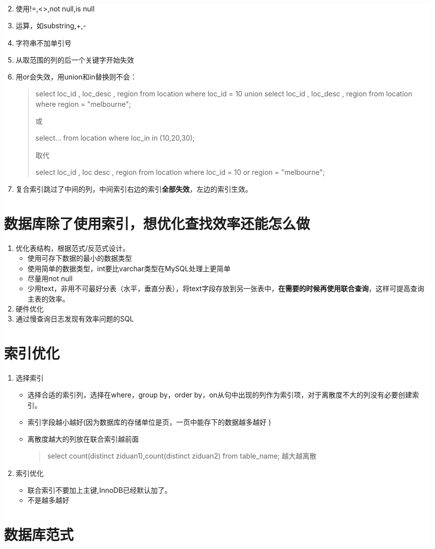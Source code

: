 2. 使用!=,<>,not null,is null

3. 运算，如substring,+,-

4. 字符串不加单引号

5. 从取范围的列的后一个关键字开始失效

6. 用or会失效，用union和in替换则不会：

   > select loc_id , loc_desc , region from location where loc_id = 10 
   > union 
   > select loc_id , loc_desc , region  from location where region = "melbourne";
   >
   > 或
   >
   > select… from location where loc_in  in (10,20,30);
   >
   > 取代
   >
   > select loc_id , loc desc , region from location where loc_id = 10 or region = "melbourne";

7. 复合索引跳过了中间的列，中间索引右边的索引**全部失效**，左边的索引生效。

# 数据库除了使用索引，想优化查找效率还能怎么做

1. 优化表结构，根据范式/反范式设计。
   - 使用可存下数据的最小的数据类型
   - 使用简单的数据类型，int要比varchar类型在MySQL处理上更简单
   - 尽量用not null
   - 少用text，非用不可最好分表（水平，垂直分表），将text字段存放到另一张表中，**在需要的时候再使用联合查询**，这样可提高查询主表的效率。
2. 硬件优化
3. 通过慢查询日志发现有效率问题的SQL

# 索引优化

1. 选择索引

   - 选择合适的索引列，选择在where，group by，order by，on从句中出现的列作为索引项，对于离散度不大的列没有必要创建索引。

   - 索引字段越小越好(因为数据库的存储单位是页，一页中能存下的数据越多越好 )

   - 离散度越大的列放在联合索引越前面

     > select count(distinct ziduan1),count(distinct ziduan2) from table_name;
     > 越大越离散

2. 索引优化

   - 联合索引不要加上主键,InnoDB已经默认加了。
   - 不是越多越好

# 数据库范式
